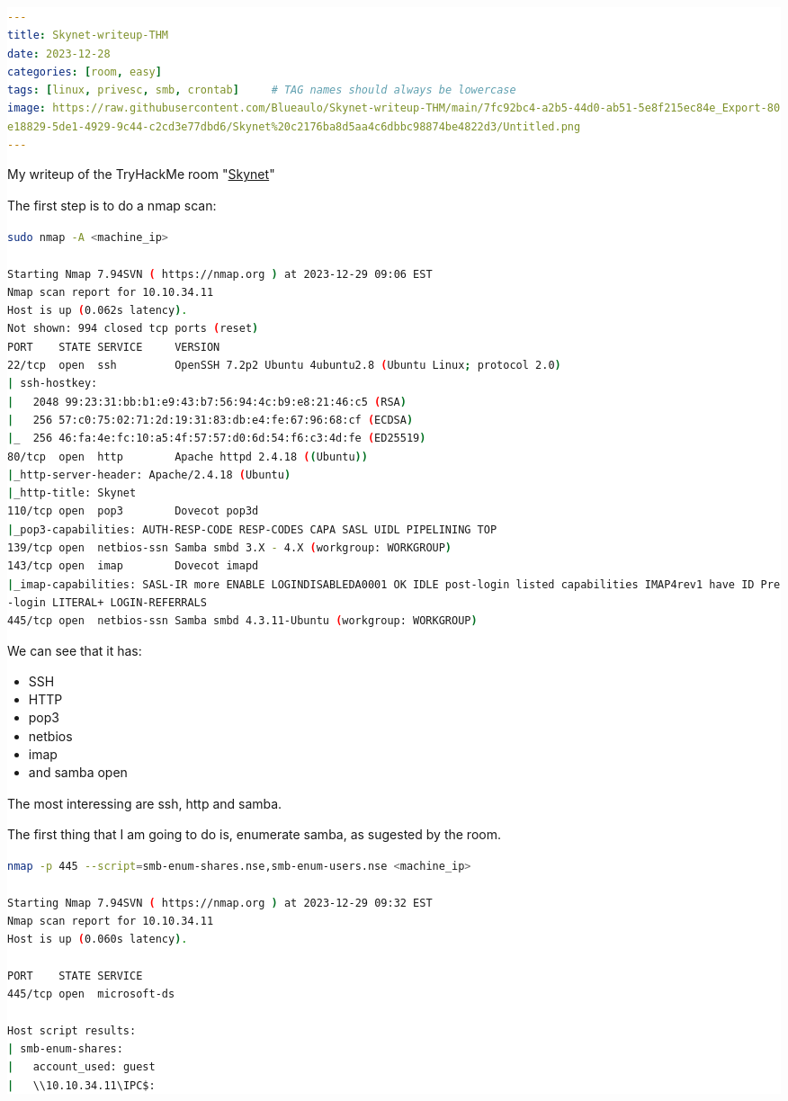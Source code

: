 ```yaml
---
title: Skynet-writeup-THM
date: 2023-12-28 
categories: [room, easy]
tags: [linux, privesc, smb, crontab]     # TAG names should always be lowercase
image: https://raw.githubusercontent.com/Blueaulo/Skynet-writeup-THM/main/7fc92bc4-a2b5-44d0-ab51-5e8f215ec84e_Export-80e18829-5de1-4929-9c44-c2cd3e77dbd6/Skynet%20c2176ba8d5aa4c6dbbc98874be4822d3/Untitled.png
---
```

My writeup of the TryHackMe room "<a href="https://tryhackme.com/room/skynet">Skynet</a>"

The first step is to do a nmap scan:

```bash
sudo nmap -A <machine_ip>

Starting Nmap 7.94SVN ( https://nmap.org ) at 2023-12-29 09:06 EST
Nmap scan report for 10.10.34.11
Host is up (0.062s latency).
Not shown: 994 closed tcp ports (reset)
PORT    STATE SERVICE     VERSION
22/tcp  open  ssh         OpenSSH 7.2p2 Ubuntu 4ubuntu2.8 (Ubuntu Linux; protocol 2.0)
| ssh-hostkey: 
|   2048 99:23:31:bb:b1:e9:43:b7:56:94:4c:b9:e8:21:46:c5 (RSA)
|   256 57:c0:75:02:71:2d:19:31:83:db:e4:fe:67:96:68:cf (ECDSA)
|_  256 46:fa:4e:fc:10:a5:4f:57:57:d0:6d:54:f6:c3:4d:fe (ED25519)
80/tcp  open  http        Apache httpd 2.4.18 ((Ubuntu))
|_http-server-header: Apache/2.4.18 (Ubuntu)
|_http-title: Skynet
110/tcp open  pop3        Dovecot pop3d
|_pop3-capabilities: AUTH-RESP-CODE RESP-CODES CAPA SASL UIDL PIPELINING TOP
139/tcp open  netbios-ssn Samba smbd 3.X - 4.X (workgroup: WORKGROUP)
143/tcp open  imap        Dovecot imapd
|_imap-capabilities: SASL-IR more ENABLE LOGINDISABLEDA0001 OK IDLE post-login listed capabilities IMAP4rev1 have ID Pre-login LITERAL+ LOGIN-REFERRALS
445/tcp open  netbios-ssn Samba smbd 4.3.11-Ubuntu (workgroup: WORKGROUP)
```

We can see that it has:

- SSH
- HTTP
- pop3
- netbios
- imap
- and samba open

The most interessing are ssh, http and samba.

The first thing that I am going to do is, enumerate samba, as sugested by the room.

```bash
nmap -p 445 --script=smb-enum-shares.nse,smb-enum-users.nse <machine_ip>

Starting Nmap 7.94SVN ( https://nmap.org ) at 2023-12-29 09:32 EST
Nmap scan report for 10.10.34.11
Host is up (0.060s latency).

PORT    STATE SERVICE
445/tcp open  microsoft-ds

Host script results:
| smb-enum-shares: 
|   account_used: guest
|   \\10.10.34.11\IPC$: 
```